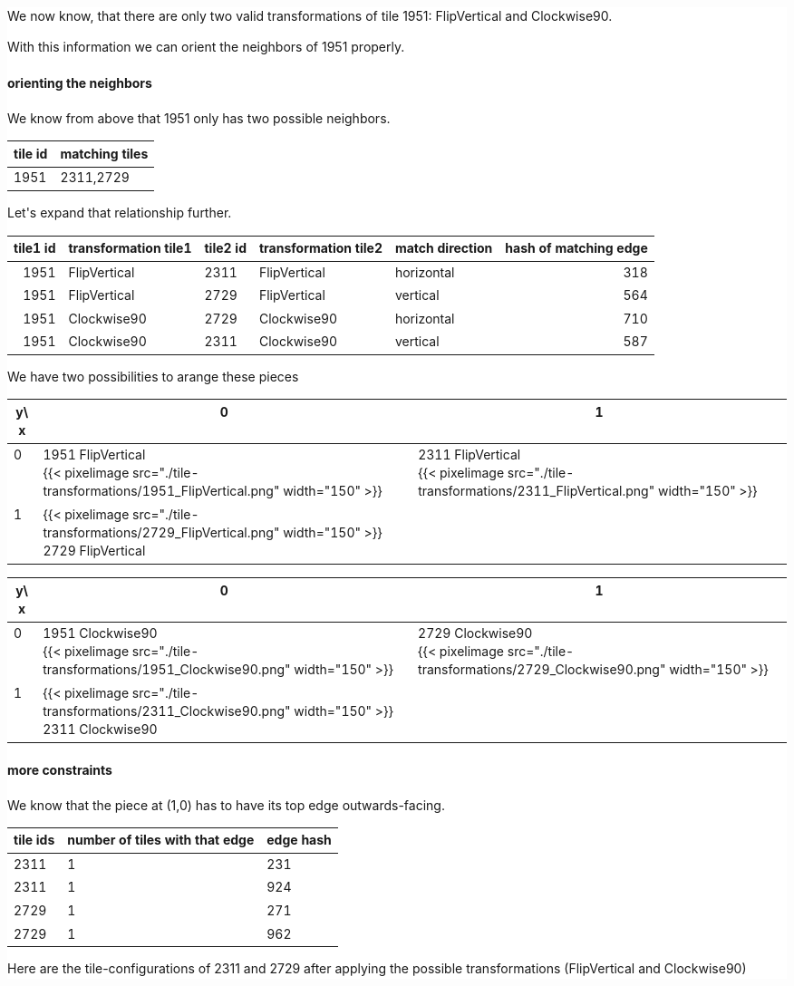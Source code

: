 We now know, that there are only two valid transformations of tile 1951: FlipVertical and Clockwise90.

With this information we can orient the neighbors of 1951 properly.

#### orienting the neighbors

We know from above that 1951 only has two possible neighbors.

| tile id | matching tiles |
| ------- | -------------- |
| 1951    | 2311,2729      |

Let's expand that relationship further.

| tile1 id | transformation tile1 | tile2 id | transformation tile2 | match direction | hash of matching edge |
| -------: | -------------------- | -------- | -------------------- | --------------- | --------------------: |
|     1951 | FlipVertical         | 2311     | FlipVertical         | horizontal      |                   318 |
|     1951 | FlipVertical         | 2729     | FlipVertical         | vertical        |                   564 |
|     1951 | Clockwise90          | 2729     | Clockwise90          | horizontal      |                   710 |
|     1951 | Clockwise90          | 2311     | Clockwise90          | vertical        |                   587 |

We have two possibilities to arange these pieces

| y\x | 0                                                                                                                                                                         | 1                                                                                                                                                                    |
| --- | ------------------------------------------------------------------------------------------------------------------------------------------------------------------------- | -------------------------------------------------------------------------------------------------------------------------------------------------------------------- |
| 0   | 1951 FlipVertical <br> {{< pixelimage src="./tile-transformations/1951_FlipVertical.png" width="150" >}}      | 2311 FlipVertical <br> {{< pixelimage src="./tile-transformations/2311_FlipVertical.png" width="150" >}} |
| 1   | {{< pixelimage src="./tile-transformations/2729_FlipVertical.png" width="150" >}} <br> 2729 FlipVertical <br> |                                                                                                                                                                      |

| y\x | 0                                                                                                                                                                       | 1                                                                                                                                                                  |
| --- | ----------------------------------------------------------------------------------------------------------------------------------------------------------------------- | ------------------------------------------------------------------------------------------------------------------------------------------------------------------ |
| 0   | 1951 Clockwise90 <br> {{< pixelimage src="./tile-transformations/1951_Clockwise90.png" width="150" >}}      | 2729 Clockwise90 <br> {{< pixelimage src="./tile-transformations/2729_Clockwise90.png" width="150" >}} |
| 1   | {{< pixelimage src="./tile-transformations/2311_Clockwise90.png" width="150" >}} <br> 2311 Clockwise90 <br> |                                                                                                                                                                    |

#### more constraints

We know that the piece at (1,0) has to have its top edge outwards-facing.

| tile ids | number of tiles with that edge | edge hash |
| -------- | ------------------------------ | --------- |
| 2311     | 1                              | 231       |
| 2311     | 1                              | 924       |
| 2729     | 1                              | 271       |
| 2729     | 1                              | 962       |

Here are the tile-configurations of 2311 and 2729 after applying the possible transformations (FlipVertical and Clockwise90)
